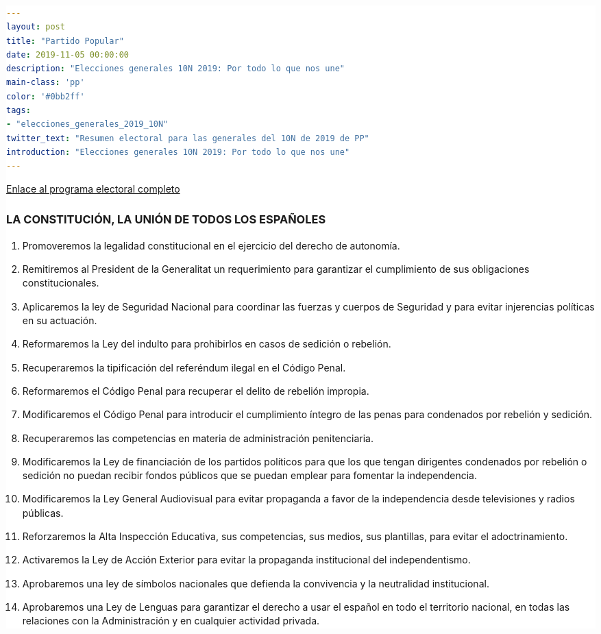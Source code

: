 ```yaml
---
layout: post
title: "Partido Popular"
date: 2019-11-05 00:00:00
description: "Elecciones generales 10N 2019: Por todo lo que nos une"
main-class: 'pp'
color: '#0bb2ff'
tags:
- "elecciones_generales_2019_10N"
twitter_text: "Resumen electoral para las generales del 10N de 2019 de PP"
introduction: "Elecciones generales 10N 2019: Por todo lo que nos une"
---
```


[Enlace al programa electoral completo](http://www.pp.es/sites/default/files/documentos/pp_programa_electoral_2019.pdf)

### LA CONSTITUCIÓN, LA UNIÓN DE TODOS LOS ESPAÑOLES

1. Promoveremos la legalidad constitucional en el ejercicio del derecho de autonomía.

2. Remitiremos al President de la Generalitat un requerimiento para garantizar el cumplimiento de sus obligaciones constitucionales.

3. Aplicaremos la ley de Seguridad Nacional para coordinar las fuerzas y cuerpos de Seguridad y para evitar injerencias políticas en su actuación.

4. Reformaremos la Ley del indulto para prohibirlos en casos de sedición o rebelión.

5. Recuperaremos la tipificación del referéndum ilegal en el Código Penal.

6. Reformaremos el Código Penal para recuperar el delito de rebelión impropia.

7. Modificaremos el Código Penal para introducir el cumplimiento íntegro de las penas para condenados por rebelión y sedición.

8. Recuperaremos las competencias en materia de administración penitenciaria.

9. Modificaremos la Ley de financiación de los partidos políticos para que los que tengan dirigentes condenados por rebelión o sedición no puedan recibir fondos públicos que se puedan emplear para fomentar la independencia.

10. Modificaremos la Ley General Audiovisual para evitar propaganda a favor de la independencia desde televisiones y radios públicas.

11. Reforzaremos la Alta Inspección Educativa, sus competencias, sus medios, sus plantillas, para evitar el adoctrinamiento.

12. Activaremos la Ley de Acción Exterior para evitar la propaganda institucional del independentismo.

13. Aprobaremos una ley de símbolos nacionales que defienda la convivencia y la neutralidad institucional.

14. Aprobaremos una Ley de Lenguas para garantizar el derecho a usar el español en todo el territorio nacional, en todas las relaciones con la Administración y en cualquier actividad privada.
